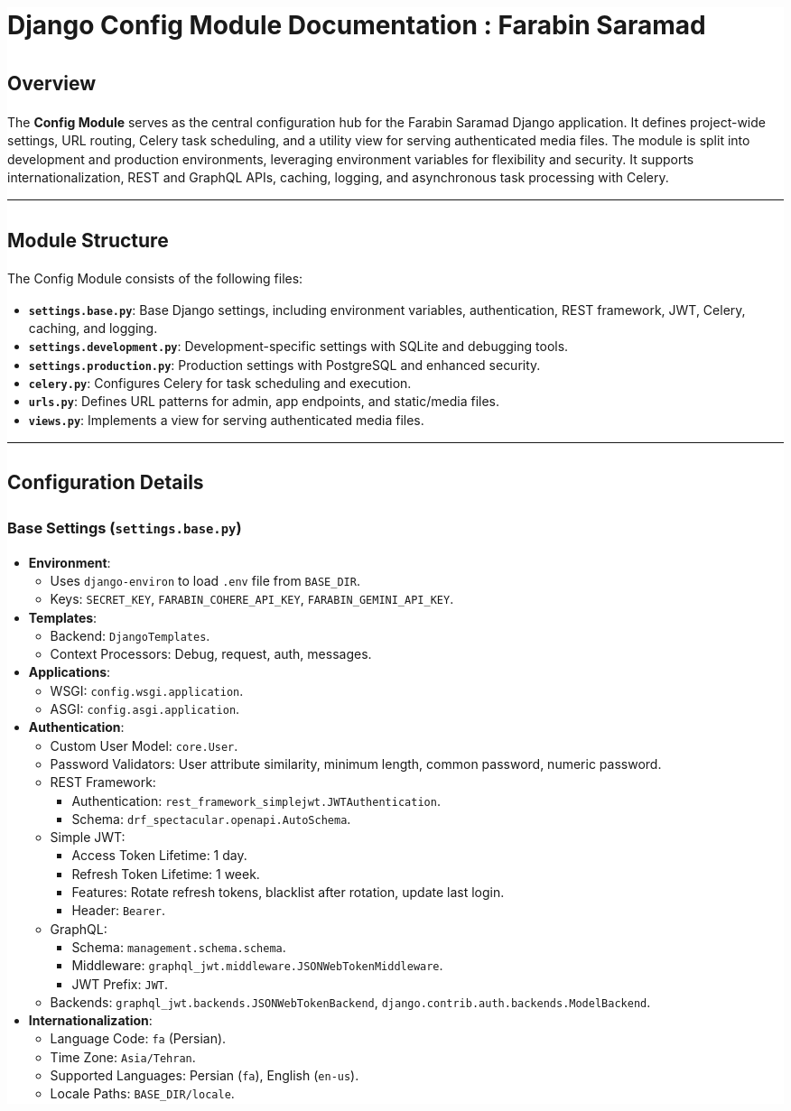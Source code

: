 # Django Config Module Documentation : Farabin Saramad

## Overview

The **Config Module** serves as the central configuration hub for the Farabin Saramad Django application. It defines project-wide settings, URL routing, Celery task scheduling, and a utility view for serving authenticated media files. The module is split into development and production environments, leveraging environment variables for flexibility and security. It supports internationalization, REST and GraphQL APIs, caching, logging, and asynchronous task processing with Celery.

---

## Module Structure

The Config Module consists of the following files:

- **`settings.base.py`**: Base Django settings, including environment variables, authentication, REST framework, JWT, Celery, caching, and logging.
- **`settings.development.py`**: Development-specific settings with SQLite and debugging tools.
- **`settings.production.py`**: Production settings with PostgreSQL and enhanced security.
- **`celery.py`**: Configures Celery for task scheduling and execution.
- **`urls.py`**: Defines URL patterns for admin, app endpoints, and static/media files.
- **`views.py`**: Implements a view for serving authenticated media files.

---

## Configuration Details

### Base Settings (`settings.base.py`)

- **Environment**:
  - Uses `django-environ` to load `.env` file from `BASE_DIR`.
  - Keys: `SECRET_KEY`, `FARABIN_COHERE_API_KEY`, `FARABIN_GEMINI_API_KEY`.
- **Templates**:
  - Backend: `DjangoTemplates`.
  - Context Processors: Debug, request, auth, messages.
- **Applications**:
  - WSGI: `config.wsgi.application`.
  - ASGI: `config.asgi.application`.
- **Authentication**:
  - Custom User Model: `core.User`.
  - Password Validators: User attribute similarity, minimum length, common password, numeric password.
  - REST Framework:
    - Authentication: `rest_framework_simplejwt.JWTAuthentication`.
    - Schema: `drf_spectacular.openapi.AutoSchema`.
  - Simple JWT:
    - Access Token Lifetime: 1 day.
    - Refresh Token Lifetime: 1 week.
    - Features: Rotate refresh tokens, blacklist after rotation, update last login.
    - Header: `Bearer`.
  - GraphQL:
    - Schema: `management.schema.schema`.
    - Middleware: `graphql_jwt.middleware.JSONWebTokenMiddleware`.
    - JWT Prefix: `JWT`.
  - Backends: `graphql_jwt.backends.JSONWebTokenBackend`, `django.contrib.auth.backends.ModelBackend`.
- **Internationalization**:
  - Language Code: `fa` (Persian).
  - Time Zone: `Asia/Tehran`.
  - Supported Languages: Persian (`fa`), English (`en-us`).
  - Locale Paths: `BASE_DIR/locale`.